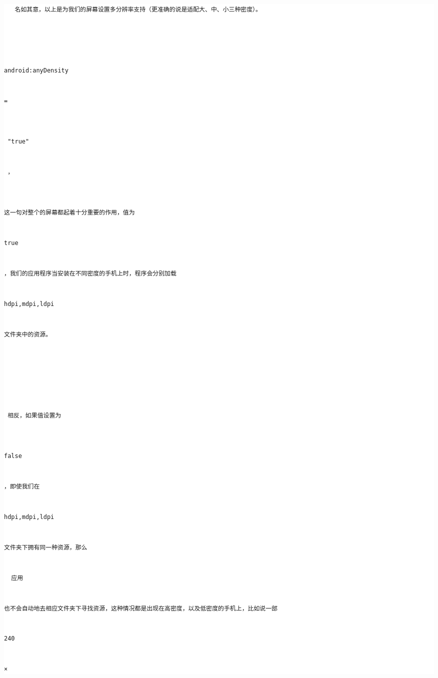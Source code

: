     
    
   
  
 
 
  
   
    
     
      
       名如其意，以上是为我们的屏幕设置多分辨率支持（更准确的说是适配大、中、小三种密度）。
      
     
    
   
   
    android:anyDensity
   
   
    =
   
   
    
     "true"
    
    
     ，
    
   
   
    这一句对整个的屏幕都起着十分重要的作用，值为
   
   
    true
   
   
    ，我们的应用程序当安装在不同密度的手机上时，程序会分别加载
   
   
    hdpi,mdpi,ldpi
   
   
    文件夹中的资源。
   
  
 
 
  
   
    
     相反，如果值设置为
    
   
   
    false
   
   
    ，即使我们在
   
   
    hdpi,mdpi,ldpi
   
   
    文件夹下拥有同一种资源，那么
    
     
      应用
     
    
    也不会自动地去相应文件夹下寻找资源，这种情况都是出现在高密度，以及低密度的手机上，比如说一部
   
   
    240
   
   
    ×
   
